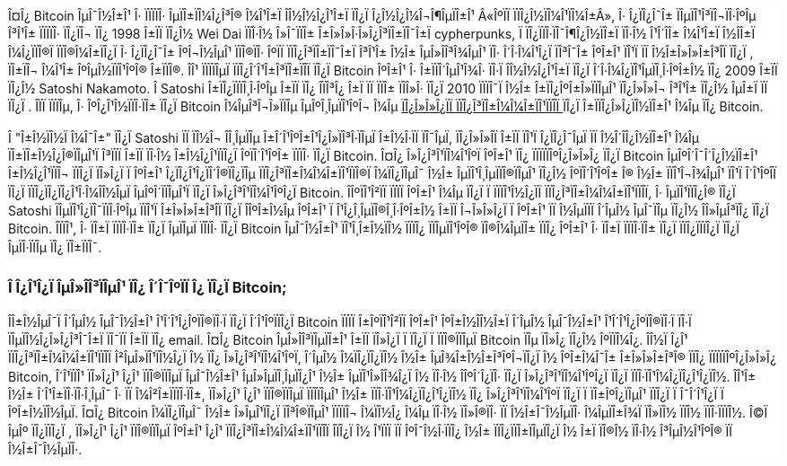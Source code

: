 Î¤Î¿ Bitcoin ÎµÎ¯Î½Î±Î¹ Î· ÏÏÏÏÎ· ÎµÏÎ±ÏÎ¼Î¿Î³Î® Î¼Î¹Î±Ï Î­Î½Î½Î¿Î¹Î±Ï
ÏÎ¿Ï Î¿Î½Î¿Î¼Î¬Î¶ÎµÏÎ±Î¹ Â«ÎºÏÏ ÏÏÎ¿Î½ÏÎ¼Î¹ÏÎ¼Î±Â», Î· Î¿ÏÎ¿Î¯Î±
ÏÎµÏÎ¹Î³ÏÎ¬ÏÎ·ÎºÎµ Î³Î¹Î± ÏÏÏÏÎ· ÏÎ¿ÏÎ¬ ÏÎ¿ 1998 Î±ÏÏ ÏÎ¿Î½ Wei
Dai ÏÏÎ·Î½ Î»Î¯ÏÏÎ± Î±Î»Î»Î·Î»Î¿Î³ÏÎ±ÏÎ¯Î±Ï cypherpunks, Ï
ÏÎ¿ÏÏÎ·ÏÎ¯Î¶Î¿Î½ÏÎ±Ï ÏÎ·Î½ Î¹Î´Î­Î± Î¼Î¹Î±Ï Î½Î­Î±Ï Î¼Î¿ÏÏÎ®Ï
ÏÏÎ®Î¼Î±ÏÎ¿Ï Î· Î¿ÏÎ¿Î¯Î± ÎºÎ¬Î½ÎµÎ¹ ÏÏÎ®ÏÎ· ÎºÏÏ
ÏÏÎ¿Î³ÏÎ±ÏÎ¯Î±Ï Î³Î¹Î± Î½Î± ÎµÎ»Î­Î³Î¾ÎµÎ¹ ÏÎ· Î´Î·Î¼Î¹Î¿Ï ÏÎ³Î¯Î±
ÎºÎ±Î¹ ÏÎ¹Ï ÏÏ Î½Î±Î»Î»Î±Î³Î­Ï ÏÎ¿Ï , ÏÎ±ÏÎ¬ Î¼Î¹Î± ÎºÎµÎ½ÏÏÎ¹ÎºÎ®
Î±ÏÏÎ®. ÎÎ¹ ÏÏÏÏÎµÏ ÏÏÎ¿Î´Î¹Î±Î³ÏÎ±ÏÎ­Ï ÏÎ¿Ï Bitcoin ÎºÎ±Î¹ Î·
Î±ÏÏÎ´ÎµÎ¹Î¾Î· ÏÎ·Ï Î­Î½Î½Î¿Î¹Î±Ï ÏÎ¿Ï Î´Î·Î¼Î¿ÏÎ¹ÎµÏÎ¸Î·ÎºÎ±Î½ ÏÎ¿
2009 Î±ÏÏ ÏÎ¿Î½ Satoshi Nakamoto. Î Satoshi Î±ÏÎ¿ÏÏÏÎ¸Î·ÎºÎµ Î±ÏÏ
ÏÎ¿ Î­ÏÎ³Î¿ Î±Ï ÏÏ ÏÏÎ± ÏÎ­Î»Î· ÏÎ¿Ï 2010 ÏÏÏÎ¯Ï Î½Î±
Î±ÏÎ¿ÎºÎ±Î»ÏÏÎµÎ¹ ÏÎ¿Î»Î»Î¬ Î³Î¹Î± ÏÎ¿Î½ ÎµÎ±Ï ÏÏ ÏÎ¿Ï . ÎÏÏ
ÏÏÏÎµ, Î· ÎºÎ¿Î¹Î½ÏÏÎ·ÏÎ± ÏÎ¿Ï Bitcoin Î¼ÎµÎ³Î¬Î»ÏÏÎµ
ÎµÎºÎ¸ÎµÏÎ¹ÎºÎ¬ Î¼Îµ [ ÏÎ¿Î»Î»Î¿ÏÏ ÏÏÎ¿Î³ÏÎ±Î¼Î¼Î±ÏÎ¹ÏÏÎ­Ï
](/el/development) ÏÎ¿Ï Î±ÏÏÎ¿Î»Î¿ÏÎ½ÏÎ±Î¹ Î¼Îµ ÏÎ¿ Bitcoin.

Î "Î±Î½ÏÎ½Ï Î¼Î¯Î±" ÏÎ¿Ï Satoshi ÏÏ ÏÎ½Î¬ Î­Î¸ÎµÏÎµ
Î±Î´Î¹ÎºÎ±Î¹Î¿Î»ÏÎ³Î·ÏÎµÏ Î±Î½Î·ÏÏ ÏÎ¯ÎµÏ, ÏÎ¿Î»Î»Î­Ï Î±ÏÏ ÏÎ¹Ï
Î¿ÏÎ¿Î¯ÎµÏ ÏÏ Î½Î´Î­Î¿Î½ÏÎ±Î¹ Î¼Îµ ÏÎ±ÏÎ±Î½Î¿Î®ÏÎµÎ¹Ï Î³ÏÏÏ Î±ÏÏ
ÏÎ·Î½ Î±Î½Î¿Î¹ÏÏÎ¿Ï ÎºÏÎ´Î¹ÎºÎ± ÏÏÏÎ· ÏÎ¿Ï Bitcoin. Î¤Î¿
Î»Î¿Î³Î¹ÏÎ¼Î¹ÎºÏ ÎºÎ±Î¹ ÏÎ¿ ÏÏÏÏÏÎºÎ¿Î»Î»Î¿ ÏÎ¿Ï Bitcoin
ÎµÎºÎ´Î¯Î´Î¿Î½ÏÎ±Î¹ Î±Î½Î¿Î¹ÏÏÎ¬ ÏÏÎ¿Ï ÏÎ»Î¿Ï Ï ÎºÎ±Î¹
Î¿ÏÎ¿Î¹Î¿ÏÎ´Î®ÏÎ¿ÏÎµ ÏÏÎ¿Î³ÏÎ±Î¼Î¼Î±ÏÎ¹ÏÏÎ®Ï Î¼ÏÎ¿ÏÎµÎ¯ Î½Î±
ÎµÏÎ¹Î¸ÎµÏÏÎ®ÏÎµÎ¹ ÏÎ¿Î½ ÎºÏÎ´Î¹ÎºÎ± Î® Î½Î± ÏÏÎ¹Î¬Î¾ÎµÎ¹ ÏÎ¹Ï
Î´Î¹ÎºÎ­Ï ÏÎ¿Ï ÏÏÎ¿ÏÎ¿ÏÎ¿Î¹Î·Î¼Î­Î½ÎµÏ ÎµÎºÎ´ÏÏÎµÎ¹Ï ÏÎ¿Ï
Î»Î¿Î³Î¹ÏÎ¼Î¹ÎºÎ¿Ï Bitcoin. ÎÎºÏÎ¹Î²ÏÏ ÏÏÏÏ ÎºÎ±Î¹ Î¼Îµ ÏÎ¿Ï Ï
ÏÏÏÎ¹Î½Î¿ÏÏ ÏÏÎ¿Î³ÏÎ±Î¼Î¼Î±ÏÎ¹ÏÏÎ­Ï, Î· ÎµÏÎ¹ÏÏÎ¿Î® ÏÎ¿Ï
Satoshi ÏÎµÏÎ¹Î¿ÏÎ¯ÏÏÎ·ÎºÎµ ÏÏÎ¹Ï Î±Î»Î»Î±Î³Î­Ï ÏÎ¿Ï Î­ÎºÎ±Î½Îµ
ÎºÎ±Î¹ Ï Î¹Î¿Î¸ÎµÏÎ®Î¸Î·ÎºÎ±Î½ Î±ÏÏ Î¬Î»Î»Î¿Ï Ï ÎºÎ±Î¹ ÏÏ Î½ÎµÏÏÏ
Î´ÎµÎ½ ÎµÎ¯ÏÎµ ÏÎ¿Î½ Î­Î»ÎµÎ³ÏÎ¿ ÏÎ¿Ï Bitcoin. ÎÏÏÎ¹, Î· ÏÎ±Ï
ÏÏÏÎ·ÏÎ± ÏÎ¿Ï ÎµÏÎµÏ ÏÎ­ÏÎ· ÏÎ¿Ï Bitcoin ÎµÎ¯Î½Î±Î¹ ÏÎ¹Î¸Î±Î½ÏÎ½
ÏÏÏÎ¿ ÏÏÎµÏÎ¹ÎºÎ® ÏÎ®Î¼ÎµÏÎ± ÏÏÎ¿ ÎºÎ±Î¹ Î· ÏÎ±Ï ÏÏÏÎ·ÏÎ± ÏÎ¿Ï
ÏÏÎ¿ÏÏÏÎ¿Ï ÏÎ¿Ï ÎµÏÎ·ÏÏÎµ ÏÎ¿ ÏÎ±ÏÏÎ¯.

### Î Î¿Î¹Î¿Ï ÎµÎ»Î­Î³ÏÎµÎ¹ ÏÎ¿ Î´Î¯ÎºÏÏ Î¿ ÏÎ¿Ï Bitcoin;

ÎÎ±Î½ÎµÎ¯Ï Î´ÎµÎ½ ÎµÎ¯Î½Î±Î¹ Î¹Î´Î¹Î¿ÎºÏÎ®ÏÎ·Ï ÏÎ¿Ï Î´Î¹ÎºÏÏÎ¿Ï
Bitcoin ÏÏÏÏ Î±ÎºÏÎ¹Î²ÏÏ ÎºÎ±Î¹ ÎºÎ±Î½Î­Î½Î±Ï Î´ÎµÎ½ ÎµÎ¯Î½Î±Î¹
Î¹Î´Î¹Î¿ÎºÏÎ®ÏÎ·Ï ÏÎ·Ï ÏÎµÏÎ½Î¿Î»Î¿Î³Î¯Î±Ï ÏÎ¯ÏÏ Î±ÏÏ ÏÎ¿ email.
Î¤Î¿ Bitcoin ÎµÎ»Î­Î³ÏÎµÏÎ±Î¹ Î±ÏÏ ÏÎ»Î¿Ï Ï ÏÎ¿Ï Ï ÏÏÎ®ÏÏÎµÏ
Bitcoin ÏÎµ ÏÎ»Î¿ ÏÎ¿Î½ ÎºÏÏÎ¼Î¿. ÎÎ½Ï Î¿Î¹
ÏÏÎ¿Î³ÏÎ±Î¼Î¼Î±ÏÎ¹ÏÏÎ­Ï Î²ÎµÎ»ÏÎ¹ÏÎ½Î¿Ï Î½ ÏÎ¿ Î»Î¿Î³Î¹ÏÎ¼Î¹ÎºÏ,
Î´ÎµÎ½ Î¼ÏÎ¿ÏÎ¿ÏÎ½ Î½Î± ÎµÎ¾Î±Î½Î±Î³ÎºÎ¬ÏÎ¿Ï Î½ ÎºÎ±Î¼Î¯Î± Î±Î»Î»Î±Î³Î®
ÏÏÎ¿ ÏÏÏÏÏÎºÎ¿Î»Î»Î¿ Bitcoin, Î´Î¹ÏÏÎ¹ ÏÎ»Î¿Î¹ Î¿Î¹ ÏÏÎ®ÏÏÎµÏ
ÎµÎ¯Î½Î±Î¹ ÎµÎ»ÎµÏÎ¸ÎµÏÎ¿Î¹ Î½Î± ÎµÏÎ¹Î»Î­Î¾Î¿Ï Î½ ÏÎ·Î½ Î­ÎºÎ´Î¿ÏÎ·
ÏÎ¿Ï Î»Î¿Î³Î¹ÏÎ¼Î¹ÎºÎ¿Ï ÏÎ¿Ï ÏÏÎ·ÏÎ¹Î¼Î¿ÏÎ¿Î¹Î¿ÏÎ½. ÎÎ¹Î± Î½Î±
Î´Î¹Î±ÏÎ·ÏÎ·Î¸ÎµÎ¯ Î· ÏÏ Î¼Î²Î±ÏÏÏÎ·ÏÎ±, ÏÎ»Î¿Î¹ Î¿Î¹ ÏÏÎ®ÏÏÎµÏ
ÏÏÎ­ÏÎµÎ¹ Î½Î± ÏÏÎ·ÏÎ¹Î¼Î¿ÏÎ¿Î¹Î¿ÏÎ½ ÏÎ¿ Î»Î¿Î³Î¹ÏÎ¼Î¹ÎºÏ ÏÎ¿Ï Ï
ÏÎ±ÎºÎ¿ÏÎµÎ¹ ÏÏÎ¿Ï Ï Î¯Î´Î¹Î¿Ï Ï ÎºÎ±Î½ÏÎ½ÎµÏ. Î¤Î¿ Bitcoin
Î¼ÏÎ¿ÏÎµÎ¯ Î½Î± Î»ÎµÎ¹ÏÎ¿Ï ÏÎ³Î®ÏÎµÎ¹ ÏÏÏÏÎ¬ Î¼ÏÎ½Î¿ Î¼Îµ ÏÎ·Î½
ÏÎ»Î®ÏÎ· ÏÏ Î½Î±Î¯Î½ÎµÏÎ· Î¼ÎµÏÎ±Î¾Ï ÏÎ»ÏÎ½ ÏÏÎ½ ÏÏÎ·ÏÏÏÎ½.
Î©Ï ÎµÎº ÏÎ¿ÏÏÎ¿Ï , ÏÎ»Î¿Î¹ Î¿Î¹ ÏÏÎ®ÏÏÎµÏ ÎºÎ±Î¹ Î¿Î¹
ÏÏÎ¿Î³ÏÎ±Î¼Î¼Î±ÏÎ¹ÏÏÎ­Ï Î­ÏÎ¿Ï Î½ Î¹ÏÏÏ ÏÏ ÎºÎ¯Î½Î·ÏÏÎ¿ Î½Î±
ÏÏÎ¿ÏÏÎ±ÏÎµÏÎ¿Ï Î½ Î±Ï ÏÎ®Î½ ÏÎ·Î½ Î³ÎµÎ½Î¹ÎºÎ® ÏÏ Î½Î±Î¯Î½ÎµÏÎ·.
